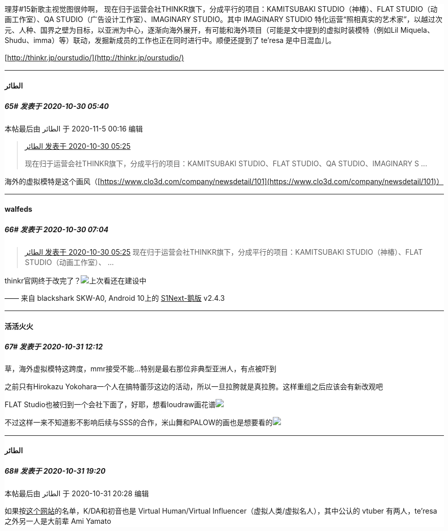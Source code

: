 理芽#15新歌主视觉图很帅啊，</blockquote>
现在归于运营会社THINKR旗下，分成平行的项目：KAMITSUBAKI STUDIO（神椿）、FLAT STUDIO（动画工作室）、QA STUDIO（广告设计工作室）、IMAGINARY STUDIO。其中 IMAGINARY STUDIO 特化运营“照相真实的艺术家”，以越过次元、人种、国界之壁为目标，以亚洲为中心，逐渐向海外展开，有可能和海外项目（可能是文中提到的虚拟时装模特（例如Lil Miquela、Shudu、imma）等）联动，发掘新成员的工作也正在同时进行中。顺便还提到了 te’resa 是中日混血儿。

[http://thinkr.jp/ourstudio/](http://thinkr.jp/ourstudio/)

*****

####  الطائر  
##### 65#       发表于 2020-10-30 05:40

 本帖最后由 الطائر 于 2020-11-5 00:16 编辑 
<blockquote><a href="httphttps://bbs.saraba1st.com/2b/forum.php?mod=redirect&amp;goto=findpost&amp;pid=49226201&amp;ptid=1914658" target="_blank">الطائر 发表于 2020-10-30 05:25</a>

现在归于运营会社THINKR旗下，分成平行的项目：KAMITSUBAKI STUDIO、FLAT STUDIO、QA STUDIO、IMAGINARY S ...</blockquote>
海外的虚拟模特是这个画风（[https://www.clo3d.com/company/newsdetail/101](https://www.clo3d.com/company/newsdetail/101)）

*****

####  walfeds  
##### 66#       发表于 2020-10-30 07:04

<blockquote><a href="httphttps://bbs.saraba1st.com/2b/forum.php?mod=redirect&amp;goto=findpost&amp;pid=49226201&amp;ptid=1914658" target="_blank">الطائر 发表于 2020-10-30 05:25</a>
现在归于运营会社THINKR旗下，分成平行的项目：KAMITSUBAKI STUDIO（神椿）、FLAT STUDIO（动画工作室）、 ...</blockquote>
thinkr官网终于改完了？<img src="https://static.saraba1st.com/image/smiley/face2017/068.png" referrerpolicy="no-referrer">上次看还在建设中

—— 来自 blackshark SKW-A0, Android 10上的 [S1Next-鹅版](https://github.com/ykrank/S1-Next/releases) v2.4.3

*****

####  活活火火  
##### 67#       发表于 2020-10-31 12:12

草，海外虚拟模特这跨度，mmr接受不能...特别是最右那位非典型亚洲人，有点被吓到

之前只有Hirokazu Yokohara一个人在搞特蕾莎这边的活动，所以一旦拉胯就是真拉胯。这样重组之后应该会有新改观吧

FLAT Studio也被归到一个会社下面了，好耶，想看loudraw画花谱<img src="https://static.saraba1st.com/image/smiley/face2017/072.png" referrerpolicy="no-referrer">

不过这样一来不知道影不影响后续与SSS的合作，米山舞和PALOW的画也是想要看的<img src="https://static.saraba1st.com/image/smiley/face2017/040.png" referrerpolicy="no-referrer">

*****

####  الطائر  
##### 68#       发表于 2020-10-31 19:20

 本帖最后由 الطائر 于 2020-10-31 20:28 编辑 

如果按[这个网站](https://www.virtualhumans.org/)的名单，K/DA和初音也是 Virtual Human/Virtual Influencer（虚拟人类/虚拟名人），其中公认的 vtuber 有两人，te’resa 之外另一人是大前辈 Ami Yamato
